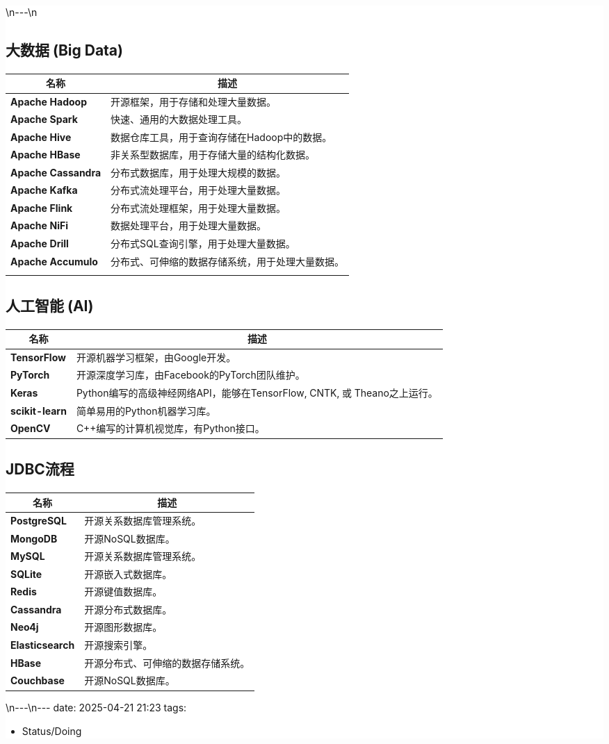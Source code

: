 
\n---\n
## 大数据 (Big Data)
| 名称                   | 描述                        |
| -------------------- | ------------------------- |
| **Apache Hadoop**    | 开源框架，用于存储和处理大量数据。         |
| **Apache Spark**     | 快速、通用的大数据处理工具。            |
| **Apache Hive**      | 数据仓库工具，用于查询存储在Hadoop中的数据。 |
| **Apache HBase**     | 非关系型数据库，用于存储大量的结构化数据。     |
| **Apache Cassandra** | 分布式数据库，用于处理大规模的数据。        |
| **Apache Kafka**     | 分布式流处理平台，用于处理大量数据。        |
| **Apache Flink**     | 分布式流处理框架，用于处理大量数据。        |
| **Apache NiFi**      | 数据处理平台，用于处理大量数据。          |
| **Apache Drill**     | 分布式SQL查询引擎，用于处理大量数据。      |
| **Apache Accumulo**  | 分布式、可伸缩的数据存储系统，用于处理大量数据。  |
|                      |                           |
## 人工智能 (AI)
| 名称               | 描述                                                    |
| ---------------- | ----------------------------------------------------- |
| **TensorFlow**   | 开源机器学习框架，由Google开发。                                   |
| **PyTorch**      | 开源深度学习库，由Facebook的PyTorch团队维护。                        |
| **Keras**        | Python编写的高级神经网络API，能够在TensorFlow, CNTK, 或 Theano之上运行。 |
| **scikit-learn** | 简单易用的Python机器学习库。                                     |
| **OpenCV**       | C++编写的计算机视觉库，有Python接口。                               |

## JDBC流程

| 名称                | 描述                |
| ----------------- | ----------------- |
| **PostgreSQL**    | 开源关系数据库管理系统。      |
| **MongoDB**       | 开源NoSQL数据库。       |
| **MySQL**         | 开源关系数据库管理系统。      |
| **SQLite**        | 开源嵌入式数据库。         |
| **Redis**         | 开源键值数据库。          |
| **Cassandra**     | 开源分布式数据库。         |
| **Neo4j**         | 开源图形数据库。          |
| **Elasticsearch** | 开源搜索引擎。           |
| **HBase**         | 开源分布式、可伸缩的数据存储系统。 |
| **Couchbase**     | 开源NoSQL数据库。       |
\n---\n---
date: 2025-04-21 21:23
tags:
  - Status/Doing